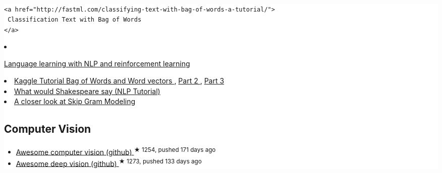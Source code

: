     <a href="http://fastml.com/classifying-text-with-bag-of-words-a-tutorial/">
     Classification Text with Bag of Words
    </a>
   </li>
  </ul>
 </li>
 <li>
  <p>
   <a href="http://blog.dennybritz.com/2015/09/11/reimagining-language-learning-with-nlp-and-reinforcement-learning/">
    Language learning with NLP and reinforcement learning
   </a>
  </p>
 </li>
 <li>
  <a href="https://www.kaggle.com/c/word2vec-nlp-tutorial/details/part-1-for-beginners-bag-of-words">
   Kaggle Tutorial Bag of Words and Word vectors
  </a>
  ,
  <a href="https://www.kaggle.com/c/word2vec-nlp-tutorial/details/part-2-word-vectors">
   Part 2
  </a>
  ,
  <a href="https://www.kaggle.com/c/word2vec-nlp-tutorial/details/part-3-more-fun-with-word-vectors">
   Part 3
  </a>
 </li>
 <li>
  <a href="https://gigadom.wordpress.com/2015/10/02/natural-language-processing-what-would-shakespeare-say/">
   What would Shakespeare say (NLP Tutorial)
  </a>
 </li>
 <li>
  <a href="http://homepages.inf.ed.ac.uk/ballison/pdf/lrec_skipgrams.pdf">
   A closer look at Skip Gram Modeling
  </a>
 </li>
</ul>
<p>
 <a name="vision">
 </a>
</p>
<h2>
 Computer Vision
</h2>
<ul>
 <li>
  <a href="https://github.com/jbhuang0604/awesome-computer-vision">
   Awesome computer vision (github)
  </a>
  <sup>
   &#9733 1254, pushed 171 days ago
  </sup>
 </li>
 <li>
  <a href="https://github.com/kjw0612/awesome-deep-vision">
   Awesome deep vision (github)
  </a>
  <sup>
   &#9733 1273, pushed 133 days ago
  </sup>
 </li>
</ul>